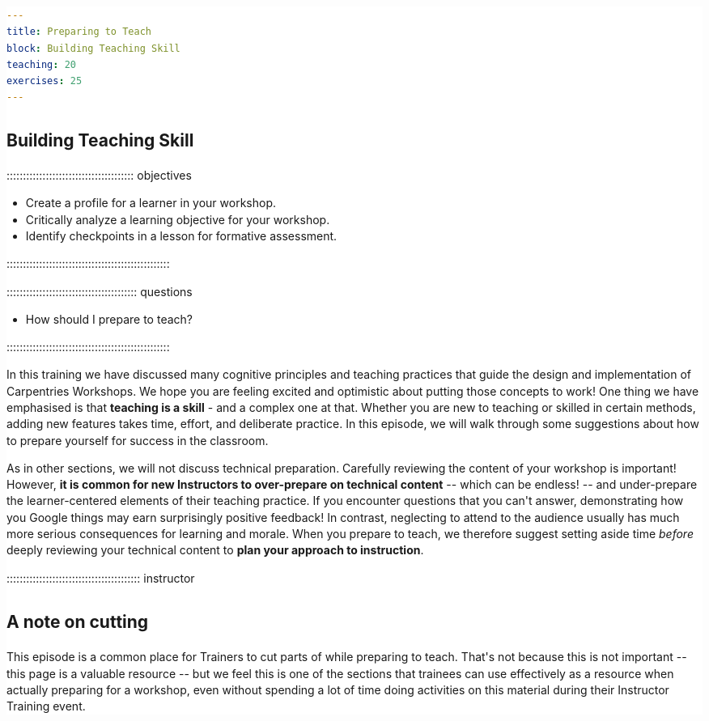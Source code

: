 ```yaml
---
title: Preparing to Teach
block: Building Teaching Skill
teaching: 20
exercises: 25
---
```


## Building Teaching Skill

::::::::::::::::::::::::::::::::::::::: objectives

- Create a profile for a learner in your workshop.
- Critically analyze a learning objective for your workshop.
- Identify checkpoints in a lesson for formative assessment.

::::::::::::::::::::::::::::::::::::::::::::::::::

:::::::::::::::::::::::::::::::::::::::: questions

- How should I prepare to teach?

::::::::::::::::::::::::::::::::::::::::::::::::::

In this training we have discussed many cognitive principles and teaching practices that guide the design and
implementation of Carpentries Workshops.
We hope you are feeling excited and optimistic about putting
those concepts to work!
One thing we have emphasised is that **teaching is a skill** - and a complex one at that.
Whether you are new to teaching or skilled in certain methods, adding new features takes time, effort, and deliberate practice. In this episode,
we will walk through some suggestions about how to prepare yourself for success in the classroom.

As in other sections, we will not discuss technical preparation. Carefully reviewing the content of your workshop is important!
However, **it is common for new Instructors to
over-prepare on technical content** -- which can be endless! -- and under-prepare the
learner-centered elements of their teaching practice. If you encounter questions that you can't answer,
demonstrating how you Google things may earn surprisingly positive feedback! In contrast, neglecting
to attend to the audience usually has much more serious consequences for learning and morale. When you prepare to teach,
we therefore suggest setting aside time *before* deeply reviewing your technical content to **plan your approach to instruction**.

:::::::::::::::::::::::::::::::::::::::::  instructor

## A note on cutting

This episode is a common place for Trainers to cut parts of while preparing to teach.
That's not because this is not important -- this page is a valuable resource -- but we feel this
is one of the sections that trainees can use effectively as a resource when actually preparing
for a workshop, even without spending a lot of time doing activities on this material during
their Instructor Training event.
